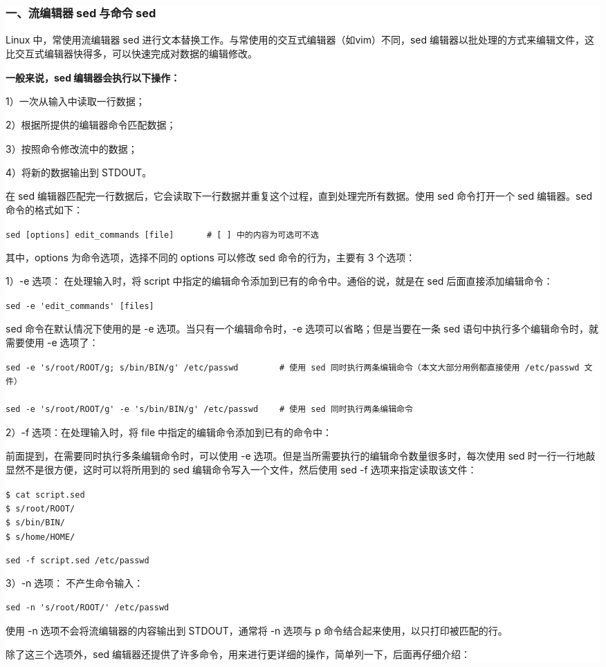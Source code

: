 ### **一、流编辑器 sed 与命令 sed**

Linux 中，常使用流编辑器 sed 进行文本替换工作。与常使用的交互式编辑器（如vim）不同，sed 编辑器以批处理的方式来编辑文件，这比交互式编辑器快得多，可以快速完成对数据的编辑修改。

**一般来说，sed 编辑器会执行以下操作：**

1）一次从输入中读取一行数据；

2）根据所提供的编辑器命令匹配数据；

3）按照命令修改流中的数据；

4）将新的数据输出到 STDOUT。

在 sed 编辑器匹配完一行数据后，它会读取下一行数据并重复这个过程，直到处理完所有数据。使用 sed 命令打开一个 sed 编辑器。sed 命令的格式如下：

```
sed [options] edit_commands [file]　　　　# [ ] 中的内容为可选可不选
```

其中，options 为命令选项，选择不同的 options 可以修改 sed 命令的行为，主要有 3 个选项：

1）-e 选项： 在处理输入时，将 script 中指定的编辑命令添加到已有的命令中。通俗的说，就是在 sed 后面直接添加编辑命令：

```
sed -e 'edit_commands' [files]
```

sed 命令在默认情况下使用的是 -e 选项。当只有一个编辑命令时，-e 选项可以省略；但是当要在一条 sed 语句中执行多个编辑命令时，就需要使用 -e 选项了：

```
sed -e 's/root/ROOT/g; s/bin/BIN/g' /etc/passwd    　　 # 使用 sed 同时执行两条编辑命令（本文大部分用例都直接使用 /etc/passwd 文件）

sed -e 's/root/ROOT/g' -e 's/bin/BIN/g' /etc/passwd 　　# 使用 sed 同时执行两条编辑命令
```

2）-f 选项：在处理输入时，将 file 中指定的编辑命令添加到已有的命令中：

前面提到，在需要同时执行多条编辑命令时，可以使用 -e 选项。但是当所需要执行的编辑命令数量很多时，每次使用 sed 时一行一行地敲显然不是很方便，这时可以将所用到的 sed 编辑命令写入一个文件，然后使用 sed -f 选项来指定读取该文件：

```
$ cat script.sed
$ s/root/ROOT/
$ s/bin/BIN/
$ s/home/HOME/
```

```
sed -f script.sed /etc/passwd
```

3）-n 选项： 不产生命令输入：

```
sed -n 's/root/ROOT/' /etc/passwd
```
使用 -n 选项不会将流编辑器的内容输出到 STDOUT，通常将 -n 选项与 p 命令结合起来使用，以只打印被匹配的行。

除了这三个选项外，sed 编辑器还提供了许多命令，用来进行更详细的操作，简单列一下，后面再仔细介绍：
